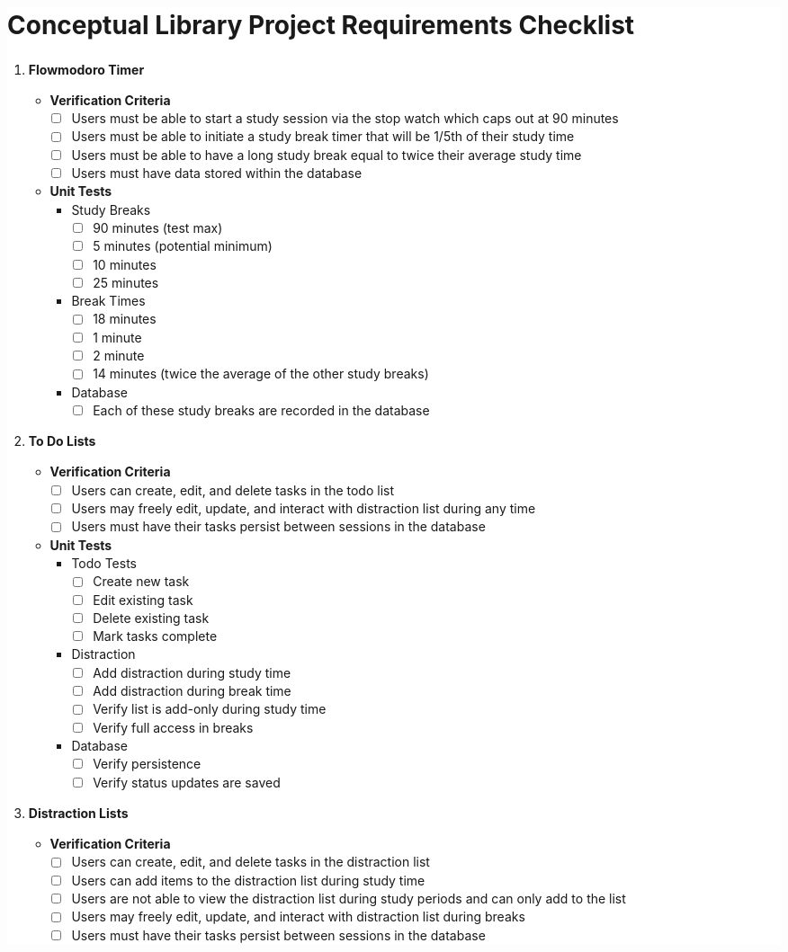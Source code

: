 # Conceptual Library Project Requirements Checklist

1. **Flowmodoro Timer**

   - **Verification Criteria**
     - [ ] Users must be able to start a study session via the stop watch which caps out at 90 minutes
     - [ ] Users must be able to initiate a study break timer that will be 1/5th of their study time
     - [ ] Users must be able to have a long study break equal to twice their average study time
     - [ ] Users must have data stored within the database

   - **Unit Tests**
     - Study Breaks
       - [ ] 90 minutes (test max)
       - [ ] 5 minutes (potential minimum)
       - [ ] 10 minutes
       - [ ] 25 minutes

     - Break Times
       - [ ] 18 minutes
       - [ ] 1 minute
       - [ ] 2 minute
       - [ ] 14 minutes (twice the average of the other study breaks)

     - Database
       - [ ] Each of these study breaks are recorded in the database

2. **To Do Lists**

   - **Verification Criteria**
     - [ ] Users can create, edit, and delete tasks in the todo list
     - [ ] Users may freely edit, update, and interact with distraction list during any time
     - [ ] Users must have their tasks persist between sessions in the database

   - **Unit Tests**
     - Todo Tests
       - [ ] Create new task
       - [ ] Edit existing task
       - [ ] Delete existing task
       - [ ] Mark tasks complete

     - Distraction
       - [ ] Add distraction during study time
       - [ ] Add distraction during break time
       - [ ] Verify list is add-only during study time
       - [ ] Verify full access in breaks

     - Database
       - [ ] Verify persistence
       - [ ] Verify status updates are saved

3. **Distraction Lists**

   - **Verification Criteria**
     - [ ] Users can create, edit, and delete tasks in the distraction list
     - [ ] Users can add items to the distraction list during study time
     - [ ] Users are not able to view the distraction list during study periods and can only add to the list
     - [ ] Users may freely edit, update, and interact with distraction list during breaks
     - [ ] Users must have their tasks persist between sessions in the database
